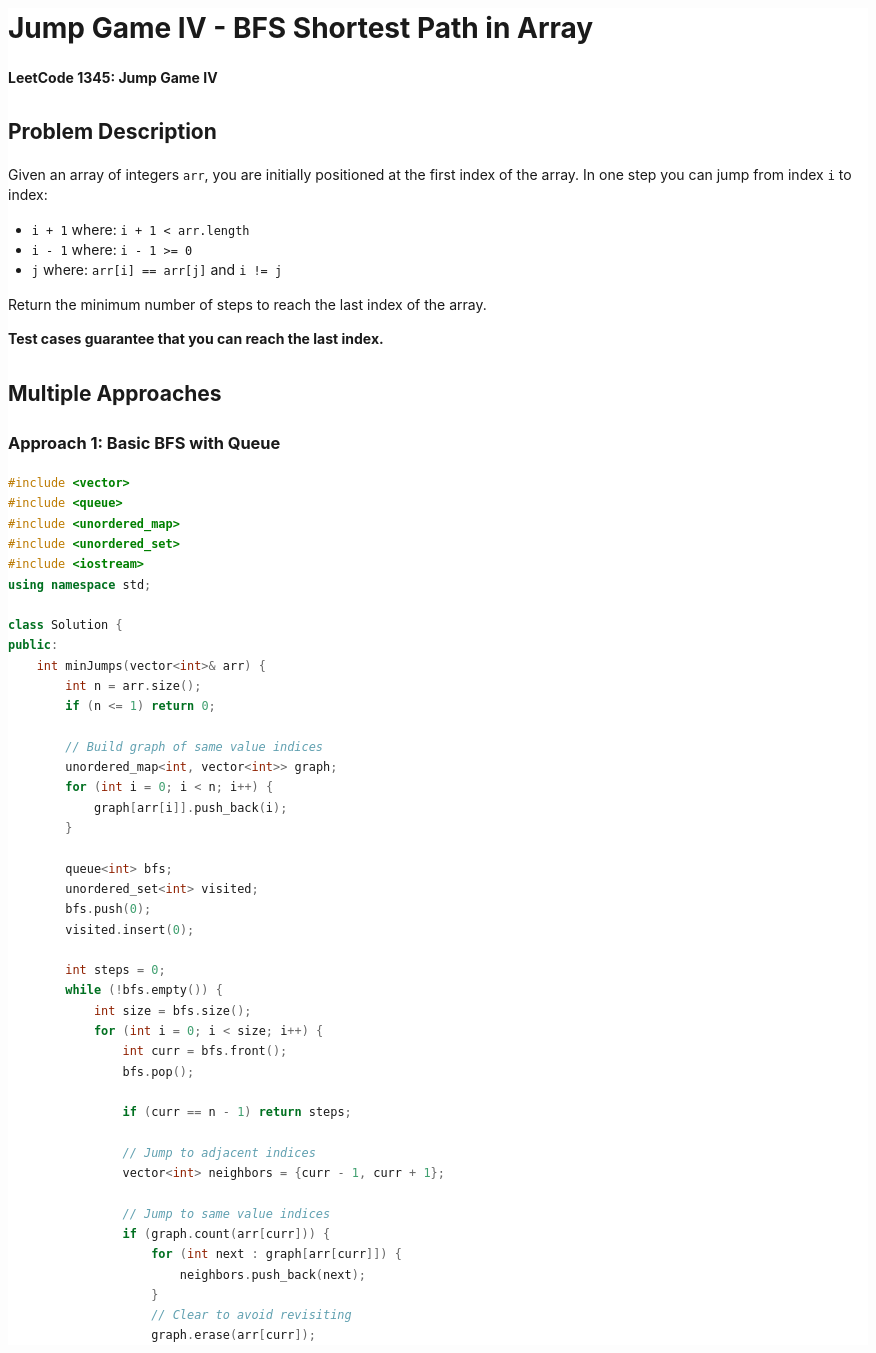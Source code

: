 # Jump Game IV - BFS Shortest Path in Array
**LeetCode 1345: Jump Game IV**

## Problem Description
Given an array of integers `arr`, you are initially positioned at the first index of the array. In one step you can jump from index `i` to index:
- `i + 1` where: `i + 1 < arr.length`
- `i - 1` where: `i - 1 >= 0`
- `j` where: `arr[i] == arr[j]` and `i != j`

Return the minimum number of steps to reach the last index of the array.

**Test cases guarantee that you can reach the last index.**

## Multiple Approaches

### Approach 1: Basic BFS with Queue
```cpp
#include <vector>
#include <queue>
#include <unordered_map>
#include <unordered_set>
#include <iostream>
using namespace std;

class Solution {
public:
    int minJumps(vector<int>& arr) {
        int n = arr.size();
        if (n <= 1) return 0;
        
        // Build graph of same value indices
        unordered_map<int, vector<int>> graph;
        for (int i = 0; i < n; i++) {
            graph[arr[i]].push_back(i);
        }
        
        queue<int> bfs;
        unordered_set<int> visited;
        bfs.push(0);
        visited.insert(0);
        
        int steps = 0;
        while (!bfs.empty()) {
            int size = bfs.size();
            for (int i = 0; i < size; i++) {
                int curr = bfs.front();
                bfs.pop();
                
                if (curr == n - 1) return steps;
                
                // Jump to adjacent indices
                vector<int> neighbors = {curr - 1, curr + 1};
                
                // Jump to same value indices
                if (graph.count(arr[curr])) {
                    for (int next : graph[arr[curr]]) {
                        neighbors.push_back(next);
                    }
                    // Clear to avoid revisiting
                    graph.erase(arr[curr]);
```